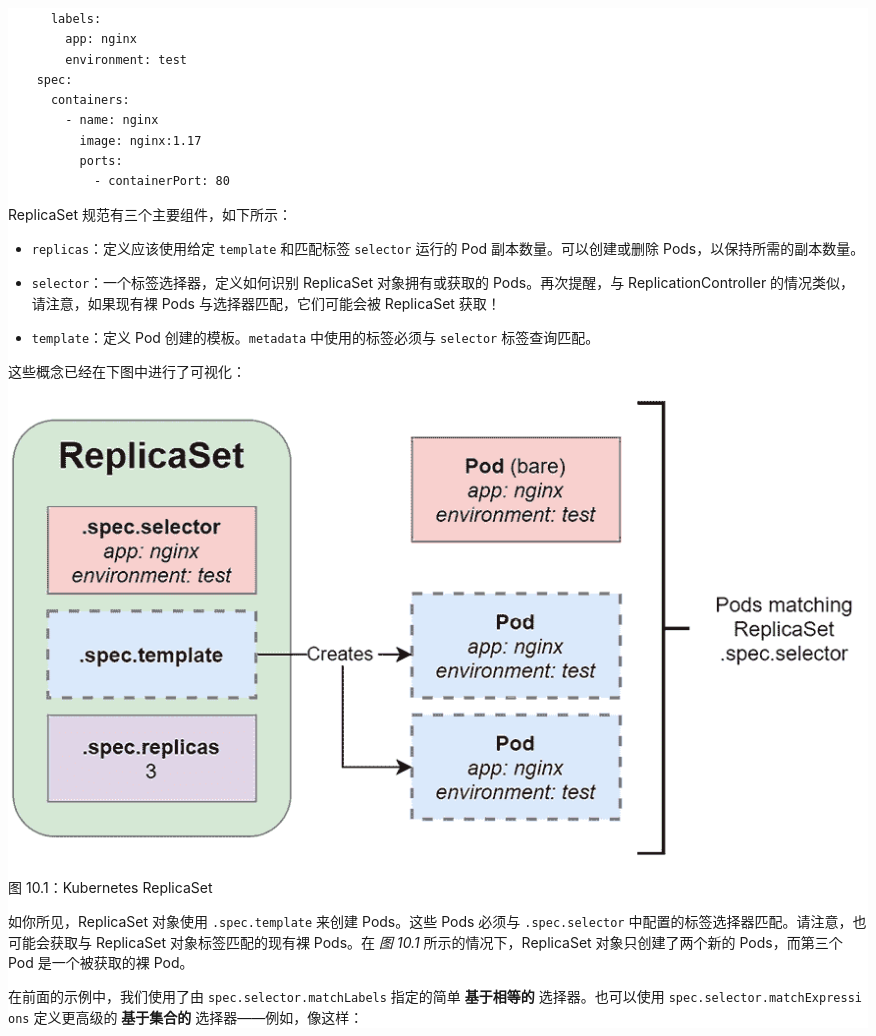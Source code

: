 ```
      labels:
        app: nginx
        environment: test
    spec:
      containers:
        - name: nginx
          image: nginx:1.17
          ports:
            - containerPort: 80 
```

ReplicaSet 规范有三个主要组件，如下所示：

+   `replicas`：定义应该使用给定 `template` 和匹配标签 `selector` 运行的 Pod 副本数量。可以创建或删除 Pods，以保持所需的副本数量。

+   `selector`：一个标签选择器，定义如何识别 ReplicaSet 对象拥有或获取的 Pods。再次提醒，与 ReplicationController 的情况类似，请注意，如果现有裸 Pods 与选择器匹配，它们可能会被 ReplicaSet 获取！

+   `template`：定义 Pod 创建的模板。`metadata` 中使用的标签必须与 `selector` 标签查询匹配。

这些概念已经在下图中进行了可视化：

![图 10.2 – Kubernetes ReplicaSet](img/B22019_10_01.png)

图 10.1：Kubernetes ReplicaSet

如你所见，ReplicaSet 对象使用 `.spec.template` 来创建 Pods。这些 Pods 必须与 `.spec.selector` 中配置的标签选择器匹配。请注意，也可能会获取与 ReplicaSet 对象标签匹配的现有裸 Pods。在 *图 10.1* 所示的情况下，ReplicaSet 对象只创建了两个新的 Pods，而第三个 Pod 是一个被获取的裸 Pod。

在前面的示例中，我们使用了由 `spec.selector.matchLabels` 指定的简单 **基于相等的** 选择器。也可以使用 `spec.selector.matchExpressions` 定义更高级的 **基于集合的** 选择器——例如，像这样：
